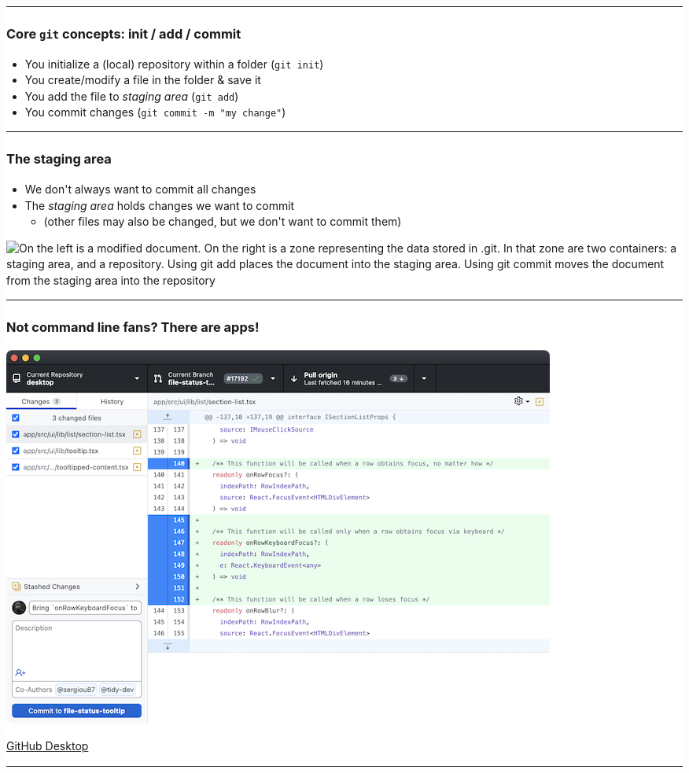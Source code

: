 ----

### Core `git` concepts: init / add / commit
 
* You initialize a (local) repository within a folder (`git init`)
* You create/modify a file in the folder & save it
* You add the file to *staging area* (`git add`)
* You commit changes (`git commit -m "my change"`)

----

### The staging area

* We don't always want to commit all changes
* The *staging area* holds changes we want to commit
  * (other files may also be changed, but we don't want to commit them)

![On the left is a modified document. On the right is a zone representing the data stored in `.git`. In that zone are two containers: a staging area, and a repository. Using `git add` places the document into the staging area. Using `git commit` moves the document from the staging area into the repository](img/git-staging-area.png)

----

### Not command line fans? There are apps!

![GitHub Studio](img/github-studio.png)

[GitHub Desktop](https://desktop.github.com/)

----
